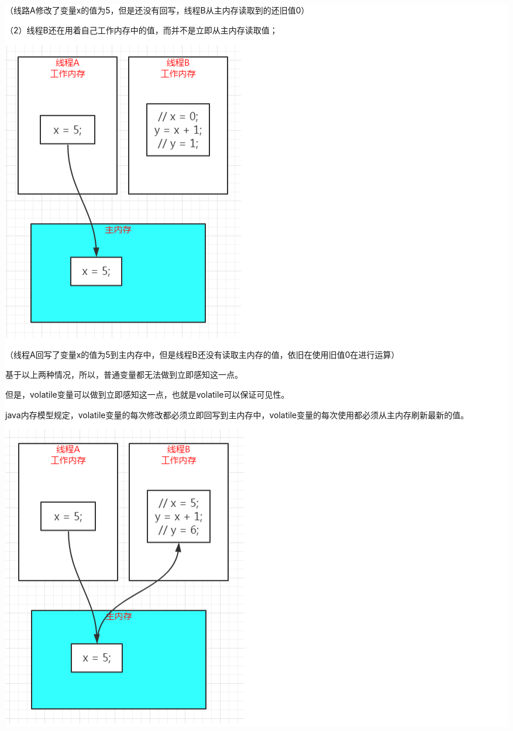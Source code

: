 （线路A修改了变量x的值为5，但是还没有回写，线程B从主内存读取到的还旧值0）

（2）线程B还在用着自己工作内存中的值，而并不是立即从主内存读取值；

![volatile](../../../sources/img/volatile2.png)

（线程A回写了变量x的值为5到主内存中，但是线程B还没有读取主内存的值，依旧在使用旧值0在进行运算）

基于以上两种情况，所以，普通变量都无法做到立即感知这一点。

但是，volatile变量可以做到立即感知这一点，也就是volatile可以保证可见性。

java内存模型规定，volatile变量的每次修改都必须立即回写到主内存中，volatile变量的每次使用都必须从主内存刷新最新的值。

![volatile](../../../sources/img/volatile3.png)
